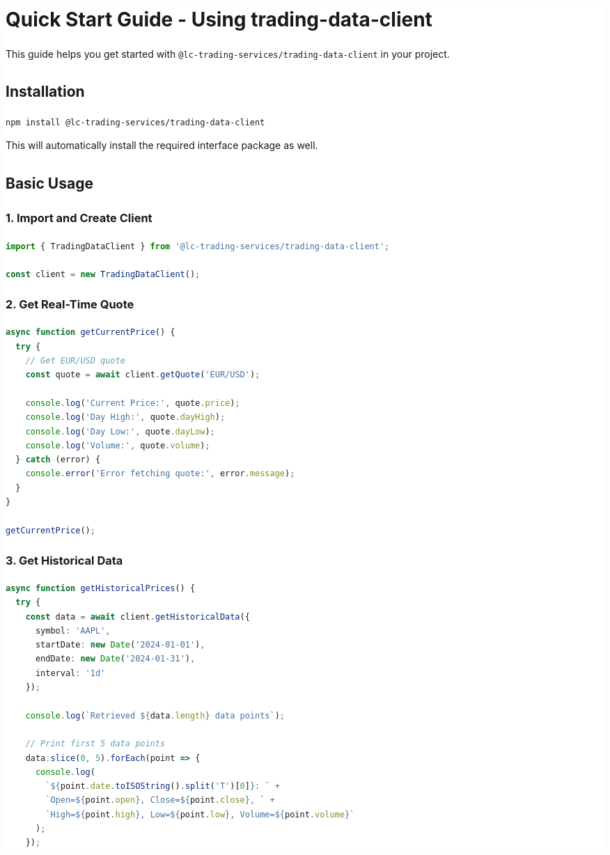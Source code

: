 # Quick Start Guide - Using trading-data-client

This guide helps you get started with `@lc-trading-services/trading-data-client` in your project.

## Installation

```bash
npm install @lc-trading-services/trading-data-client
```

This will automatically install the required interface package as well.

## Basic Usage

### 1. Import and Create Client

```typescript
import { TradingDataClient } from '@lc-trading-services/trading-data-client';

const client = new TradingDataClient();
```

### 2. Get Real-Time Quote

```typescript
async function getCurrentPrice() {
  try {
    // Get EUR/USD quote
    const quote = await client.getQuote('EUR/USD');

    console.log('Current Price:', quote.price);
    console.log('Day High:', quote.dayHigh);
    console.log('Day Low:', quote.dayLow);
    console.log('Volume:', quote.volume);
  } catch (error) {
    console.error('Error fetching quote:', error.message);
  }
}

getCurrentPrice();
```

### 3. Get Historical Data

```typescript
async function getHistoricalPrices() {
  try {
    const data = await client.getHistoricalData({
      symbol: 'AAPL',
      startDate: new Date('2024-01-01'),
      endDate: new Date('2024-01-31'),
      interval: '1d'
    });

    console.log(`Retrieved ${data.length} data points`);

    // Print first 5 data points
    data.slice(0, 5).forEach(point => {
      console.log(
        `${point.date.toISOString().split('T')[0]}: ` +
        `Open=${point.open}, Close=${point.close}, ` +
        `High=${point.high}, Low=${point.low}, Volume=${point.volume}`
      );
    });
```